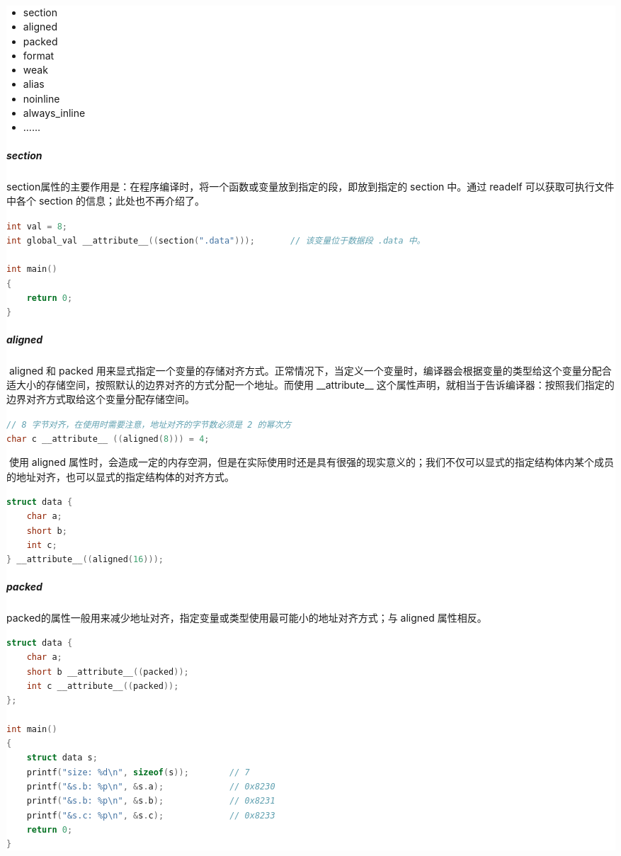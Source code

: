 * section
* aligned
* packed
* format
* weak
* alias
* noinline
* always_inline
* ......

##### section

​		section属性的主要作用是：在程序编译时，将一个函数或变量放到指定的段，即放到指定的 section 中。通过 readelf 可以获取可执行文件中各个 section 的信息；此处也不再介绍了。

```c
int val = 8;
int global_val __attribute__((section(".data")));		// 该变量位于数据段 .data 中。

int main()
{
    return 0;
}
```

##### aligned

​		aligned 和 packed 用来显式指定一个变量的存储对齐方式。正常情况下，当定义一个变量时，编译器会根据变量的类型给这个变量分配合适大小的存储空间，按照默认的边界对齐的方式分配一个地址。而使用 _\_attribute\_\_ 这个属性声明，就相当于告诉编译器：按照我们指定的边界对齐方式取给这个变量分配存储空间。

```c
// 8 字节对齐，在使用时需要注意，地址对齐的字节数必须是 2 的幂次方
char c __attribute__ ((aligned(8))) = 4;
```

​		使用 aligned 属性时，会造成一定的内存空洞，但是在实际使用时还是具有很强的现实意义的；我们不仅可以显式的指定结构体内某个成员的地址对齐，也可以显式的指定结构体的对齐方式。

```c
struct data {
    char a;
    short b;
    int c;
} __attribute__((aligned(16)));
```

##### packed

​		packed的属性一般用来减少地址对齐，指定变量或类型使用最可能小的地址对齐方式；与 aligned 属性相反。

```c
struct data {
    char a;
    short b __attribute__((packed));
    int c __attribute__((packed));
};

int main()
{
    struct data s;
    printf("size: %d\n", sizeof(s));		// 7
    printf("&s.b: %p\n", &s.a);			    // 0x8230
    printf("&s.b: %p\n", &s.b);				// 0x8231
    printf("&s.c: %p\n", &s.c);				// 0x8233
    return 0;
}
```
